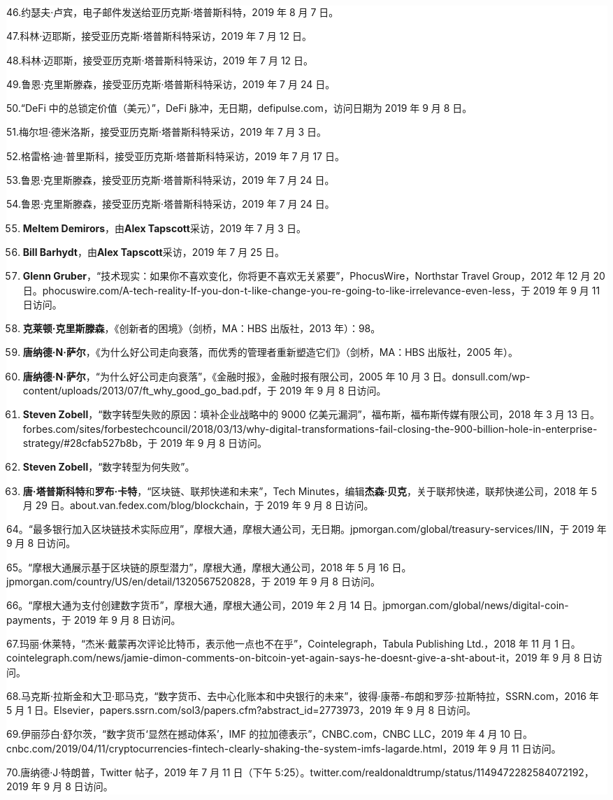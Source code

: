 46.约瑟夫·卢宾，电子邮件发送给亚历克斯·塔普斯科特，2019 年 8 月 7 日。

47.科林·迈耶斯，接受亚历克斯·塔普斯科特采访，2019 年 7 月 12 日。

48.科林·迈耶斯，接受亚历克斯·塔普斯科特采访，2019 年 7 月 12 日。

49.鲁恩·克里斯滕森，接受亚历克斯·塔普斯科特采访，2019 年 7 月 24 日。

50.“DeFi 中的总锁定价值（美元）”，DeFi 脉冲，无日期，defipulse.com，访问日期为 2019 年 9 月 8 日。

51.梅尔坦·德米洛斯，接受亚历克斯·塔普斯科特采访，2019 年 7 月 3 日。

52.格雷格·迪·普里斯科，接受亚历克斯·塔普斯科特采访，2019 年 7 月 17 日。

53.鲁恩·克里斯滕森，接受亚历克斯·塔普斯科特采访，2019 年 7 月 24 日。

54.鲁恩·克里斯滕森，接受亚历克斯·塔普斯科特采访，2019 年 7 月 24 日。

55. **Meltem Demirors**，由**Alex Tapscott**采访，2019 年 7 月 3 日。

56. **Bill Barhydt**，由**Alex Tapscott**采访，2019 年 7 月 25 日。

57. **Glenn Gruber**，“技术现实：如果你不喜欢变化，你将更不喜欢无关紧要”，PhocusWire，Northstar Travel Group，2012 年 12 月 20 日。phocuswire.com/A-tech-reality-If-you-don-t-like-change-you-re-going-to-like-irrelevance-even-less，于 2019 年 9 月 11 日访问。

58. **克莱顿·克里斯滕森**，《创新者的困境》（剑桥，MA：HBS 出版社，2013 年）：98。

59. **唐纳德·N·萨尔**，《为什么好公司走向衰落，而优秀的管理者重新塑造它们》（剑桥，MA：HBS 出版社，2005 年）。

60. **唐纳德·N·萨尔**，“为什么好公司走向衰落”，《金融时报》，金融时报有限公司，2005 年 10 月 3 日。donsull.com/wp-content/uploads/2013/07/ft_why_good_go_bad.pdf，于 2019 年 9 月 8 日访问。

61. **Steven Zobell**，“数字转型失败的原因：填补企业战略中的 9000 亿美元漏洞”，福布斯，福布斯传媒有限公司，2018 年 3 月 13 日。forbes.com/sites/forbestechcouncil/2018/03/13/why-digital-transformations-fail-closing-the-900-billion-hole-in-enterprise-strategy/#28cfab527b8b，于 2019 年 9 月 8 日访问。

62. **Steven Zobell**，“数字转型为何失败”。

63. **唐·塔普斯科特**和**罗布·卡特**，“区块链、联邦快递和未来”，Tech Minutes，编辑**杰森·贝克**，关于联邦快递，联邦快递公司，2018 年 5 月 29 日。about.van.fedex.com/blog/blockchain，于 2019 年 9 月 8 日访问。

64。“最多银行加入区块链技术实际应用”，摩根大通，摩根大通公司，无日期。jpmorgan.com/global/treasury-services/IIN，于 2019 年 9 月 8 日访问。

65。“摩根大通展示基于区块链的原型潜力”，摩根大通，摩根大通公司，2018 年 5 月 16 日。jpmorgan.com/country/US/en/detail/1320567520828，于 2019 年 9 月 8 日访问。

66。“摩根大通为支付创建数字货币”，摩根大通，摩根大通公司，2019 年 2 月 14 日。jpmorgan.com/global/news/digital-coin-payments，于 2019 年 9 月 8 日访问。

67.玛丽·休莱特，“杰米·戴蒙再次评论比特币，表示他一点也不在乎”，Cointelegraph，Tabula Publishing Ltd.，2018 年 11 月 1 日。cointelegraph.com/news/jamie-dimon-comments-on-bitcoin-yet-again-says-he-doesnt-give-a-sht-about-it，2019 年 9 月 8 日访问。

68.马克斯·拉斯金和大卫·耶马克，“数字货币、去中心化账本和中央银行的未来”，彼得·康蒂-布朗和罗莎·拉斯特拉，SSRN.com，2016 年 5 月 1 日。Elsevier，papers.ssrn.com/sol3/papers.cfm?abstract_id=2773973，2019 年 9 月 8 日访问。

69.伊丽莎白·舒尔茨，“数字货币‘显然在撼动体系’，IMF 的拉加德表示”，CNBC.com，CNBC LLC，2019 年 4 月 10 日。cnbc.com/2019/04/11/cryptocurrencies-fintech-clearly-shaking-the-system-imfs-lagarde.html，2019 年 9 月 11 日访问。

70.唐纳德·J·特朗普，Twitter 帖子，2019 年 7 月 11 日（下午 5:25）。twitter.com/realdonaldtrump/status/1149472282584072192，2019 年 9 月 8 日访问。
